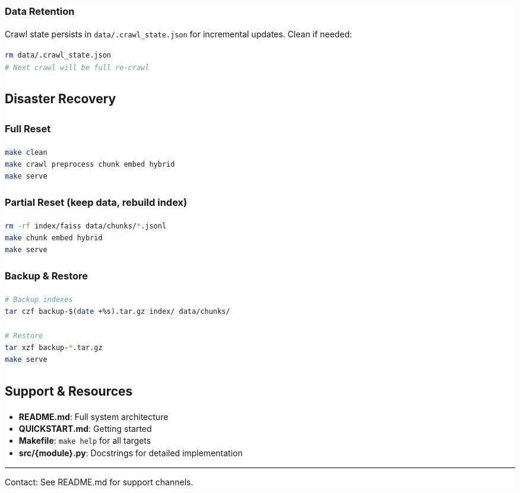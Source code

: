 ### Data Retention

Crawl state persists in `data/.crawl_state.json` for incremental updates. Clean if needed:

```bash
rm data/.crawl_state.json
# Next crawl will be full re-crawl
```

## Disaster Recovery

### Full Reset

```bash
make clean
make crawl preprocess chunk embed hybrid
make serve
```

### Partial Reset (keep data, rebuild index)

```bash
rm -rf index/faiss data/chunks/*.jsonl
make chunk embed hybrid
make serve
```

### Backup & Restore

```bash
# Backup indexes
tar czf backup-$(date +%s).tar.gz index/ data/chunks/

# Restore
tar xzf backup-*.tar.gz
make serve
```

## Support & Resources

- **README.md**: Full system architecture
- **QUICKSTART.md**: Getting started
- **Makefile**: `make help` for all targets
- **src/{module}.py**: Docstrings for detailed implementation

---

Contact: See README.md for support channels.
